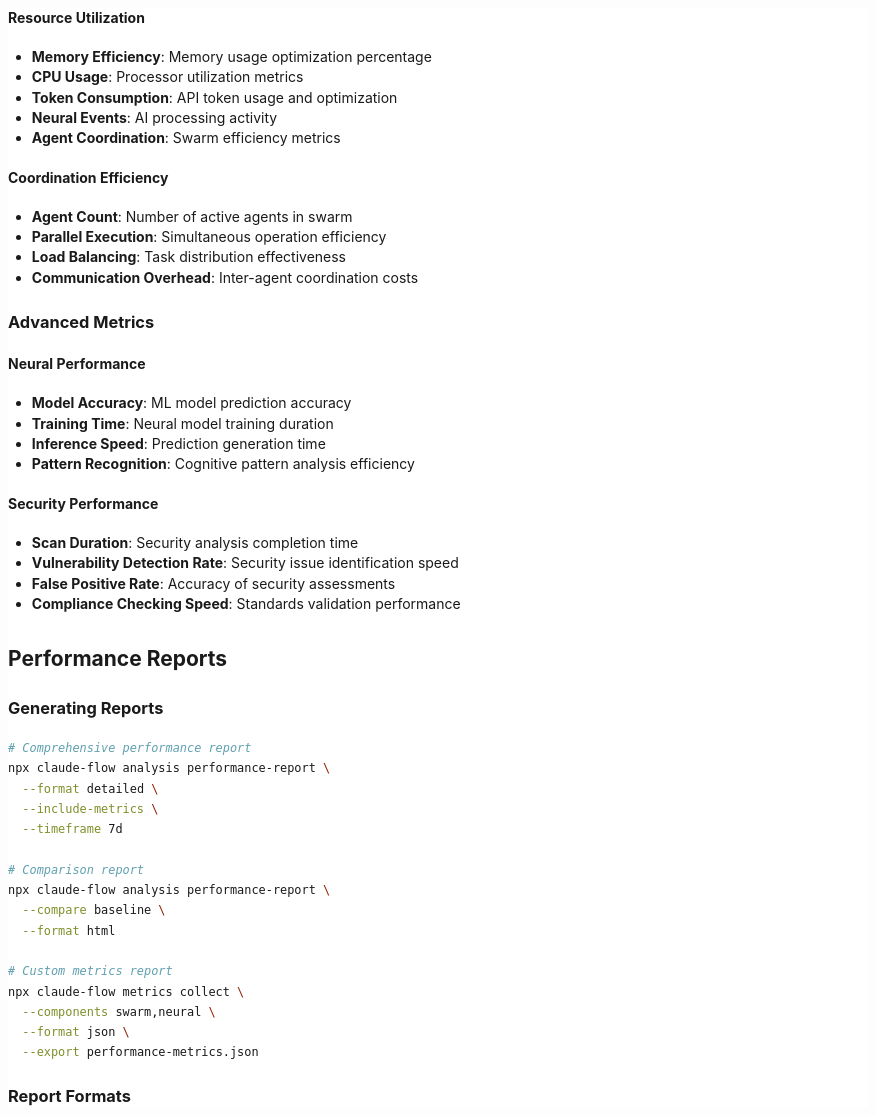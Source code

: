 #### Resource Utilization
- **Memory Efficiency**: Memory usage optimization percentage
- **CPU Usage**: Processor utilization metrics
- **Token Consumption**: API token usage and optimization
- **Neural Events**: AI processing activity
- **Agent Coordination**: Swarm efficiency metrics

#### Coordination Efficiency
- **Agent Count**: Number of active agents in swarm
- **Parallel Execution**: Simultaneous operation efficiency
- **Load Balancing**: Task distribution effectiveness
- **Communication Overhead**: Inter-agent coordination costs

### Advanced Metrics

#### Neural Performance
- **Model Accuracy**: ML model prediction accuracy
- **Training Time**: Neural model training duration
- **Inference Speed**: Prediction generation time
- **Pattern Recognition**: Cognitive pattern analysis efficiency

#### Security Performance
- **Scan Duration**: Security analysis completion time
- **Vulnerability Detection Rate**: Security issue identification speed
- **False Positive Rate**: Accuracy of security assessments
- **Compliance Checking Speed**: Standards validation performance

## Performance Reports

### Generating Reports

```bash
# Comprehensive performance report
npx claude-flow analysis performance-report \
  --format detailed \
  --include-metrics \
  --timeframe 7d

# Comparison report
npx claude-flow analysis performance-report \
  --compare baseline \
  --format html

# Custom metrics report
npx claude-flow metrics collect \
  --components swarm,neural \
  --format json \
  --export performance-metrics.json
```

### Report Formats
